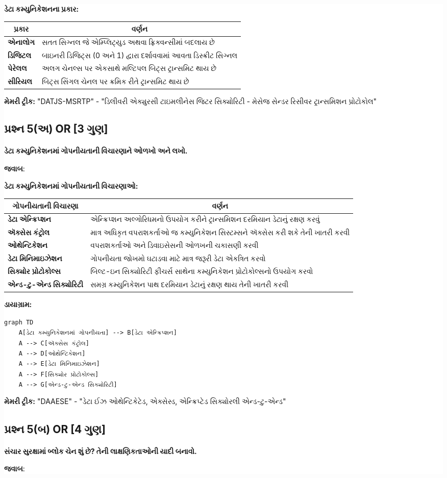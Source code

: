 **ડેટા કમ્યુનિકેશનના પ્રકાર:**

| પ્રકાર | વર્ણન |
|------|-------------|
| **એનાલોગ** | સતત સિગ્નલ જે એમ્પ્લિટ્યુડ અથવા ફ્રિક્વન્સીમાં બદલાય છે |
| **ડિજિટલ** | બાઇનરી ડિજિટ્સ (0 અને 1) દ્વારા દર્શાવવામાં આવતા ડિસ્ક્રીટ સિગ્નલ |
| **પેરેલલ** | અલગ ચેનલ્સ પર એકસાથે મલ્ટિપલ બિટ્સ ટ્રાન્સમિટ થાય છે |
| **સીરિયલ** | બિટ્સ સિંગલ ચેનલ પર ક્રમિક રીતે ટ્રાન્સમિટ થાય છે |

**મેમરી ટ્રીક:** "DATJS-MSRTP" - "ડિલીવરી એક્યુરસી ટાઇમલીનેસ જિટર સિક્યોરિટી - મેસેજ સેન્ડર રિસીવર ટ્રાન્સમિશન પ્રોટોકોલ"

## પ્રશ્ન 5(અ) OR [3 ગુણ]

**ડેટા કમ્યુનિકેશનમાં ગોપનીયતાની વિચારણાને ઓળખો અને લખો.**

**જવાબ**:

**ડેટા કમ્યુનિકેશનમાં ગોપનીયતાની વિચારણાઓ:**

| ગોપનીયતાની વિચારણા | વર્ણન |
|----------------------|-------------|
| **ડેટા એન્ક્રિપ્શન** | એન્ક્રિપ્શન અલ્ગોરિધમનો ઉપયોગ કરીને ટ્રાન્સમિશન દરમિયાન ડેટાનું રક્ષણ કરવું |
| **ઍક્સેસ કંટ્રોલ** | માત્ર અધિકૃત વપરાશકર્તાઓ જ કમ્યુનિકેશન સિસ્ટમ્સને ઍક્સેસ કરી શકે તેની ખાતરી કરવી |
| **ઓથેન્ટિકેશન** | વપરાશકર્તાઓ અને ડિવાઇસેસની ઓળખની ચકાસણી કરવી |
| **ડેટા મિનિમાઇઝેશન** | ગોપનીયતા જોખમો ઘટાડવા માટે માત્ર જરૂરી ડેટા એકત્રિત કરવો |
| **સિક્યોર પ્રોટોકોલ્સ** | બિલ્ટ-ઇન સિક્યોરિટી ફીચર્સ સાથેના કમ્યુનિકેશન પ્રોટોકોલ્સનો ઉપયોગ કરવો |
| **એન્ડ-ટુ-એન્ડ સિક્યોરિટી** | સમગ્ર કમ્યુનિકેશન પાથ દરમિયાન ડેટાનું રક્ષણ થાય તેની ખાતરી કરવી |

**ડાયાગ્રામ:**

```mermaid
graph TD
    A[ડેટા કમ્યુનિકેશનમાં ગોપનીયતા] --> B[ડેટા એન્ક્રિપ્શન]
    A --> C[ઍક્સેસ કંટ્રોલ]
    A --> D[ઓથેન્ટિકેશન]
    A --> E[ડેટા મિનિમાઇઝેશન]
    A --> F[સિક્યોર પ્રોટોકોલ્સ]
    A --> G[એન્ડ-ટુ-એન્ડ સિક્યોરિટી]
```

**મેમરી ટ્રીક:** "DAAESE" - "ડેટા ઈઝ ઓથેન્ટિકેટેડ, એક્સેસ્ડ, એન્ક્રિપ્ટેડ સિક્યોરલી એન્ડ-ટુ-એન્ડ"

## પ્રશ્ન 5(બ) OR [4 ગુણ]

**સંચાર સુરક્ષામાં બ્લોક ચેન શું છે? તેની લાક્ષણિકતાઓની યાદી બનાવો.**

**જવાબ**:
